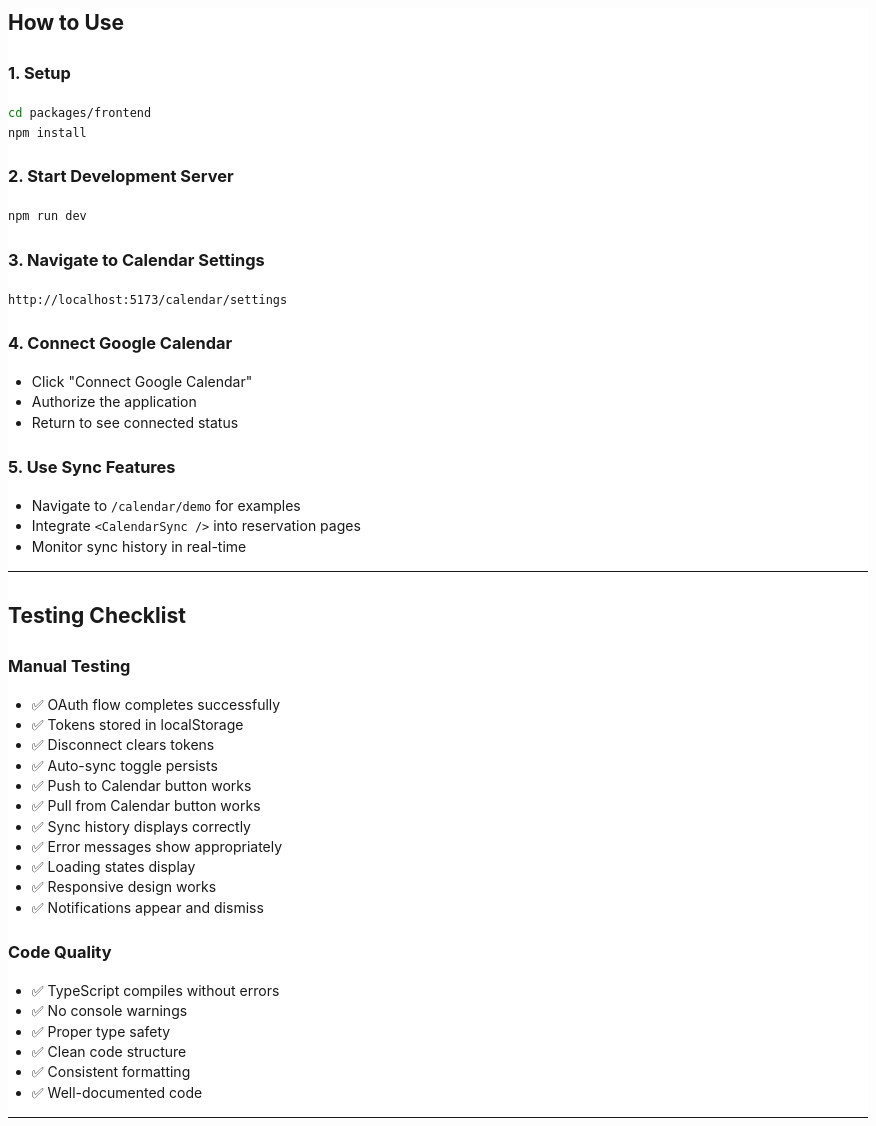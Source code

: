 ## How to Use

### 1. Setup
```bash
cd packages/frontend
npm install
```

### 2. Start Development Server
```bash
npm run dev
```

### 3. Navigate to Calendar Settings
```
http://localhost:5173/calendar/settings
```

### 4. Connect Google Calendar
- Click "Connect Google Calendar"
- Authorize the application
- Return to see connected status

### 5. Use Sync Features
- Navigate to `/calendar/demo` for examples
- Integrate `<CalendarSync />` into reservation pages
- Monitor sync history in real-time

---

## Testing Checklist

### Manual Testing
- ✅ OAuth flow completes successfully
- ✅ Tokens stored in localStorage
- ✅ Disconnect clears tokens
- ✅ Auto-sync toggle persists
- ✅ Push to Calendar button works
- ✅ Pull from Calendar button works
- ✅ Sync history displays correctly
- ✅ Error messages show appropriately
- ✅ Loading states display
- ✅ Responsive design works
- ✅ Notifications appear and dismiss

### Code Quality
- ✅ TypeScript compiles without errors
- ✅ No console warnings
- ✅ Proper type safety
- ✅ Clean code structure
- ✅ Consistent formatting
- ✅ Well-documented code

---